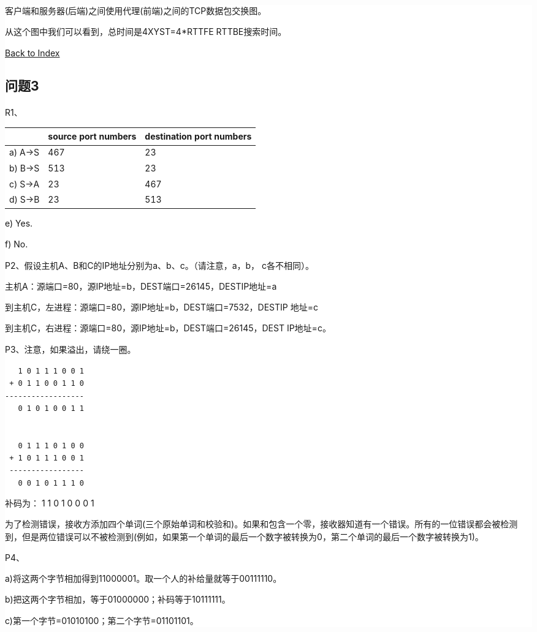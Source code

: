客户端和服务器(后端)之间使用代理(前端)之间的TCP数据包交换图。

从这个图中我们可以看到，总时间是4XYST=4*RTTFE RTTBE搜索时间。

[Back to Index](#目录)

<div STYLE="page-break-after: always;"></div>

## 问题3 

R1、

||source port numbers | destination port numbers |
|---|---|---|
|a) A→S| 467 |23 |
|b) B→S |513 |23 |
|c) S→A |23 |467 |
|d) S→B |23| 513 |

e) Yes. 

f) No. 

P2、假设主机A、B和C的IP地址分别为a、b、c。（请注意，a，b， c各不相同）。

主机A：源端口=80，源IP地址=b，DEST端口=26145，DESTIP地址=a 

到主机C，左进程：源端口=80，源IP地址=b，DEST端口=7532，DESTIP 地址=c 

到主机C，右进程：源端口=80，源IP地址=b，DEST端口=26145，DEST IP地址=c。

P3、注意，如果溢出，请绕一圈。
```
   1 0 1 1 1 0 0 1
 + 0 1 1 0 0 1 1 0
------------------
   0 1 0 1 0 0 1 1


   0 1 1 1 0 1 0 0
 + 1 0 1 1 1 0 0 1
 -----------------
   0 0 1 0 1 1 1 0
```
补码为： 1 1 0 1 0 0 0 1

为了检测错误，接收方添加四个单词(三个原始单词和校验和)。如果和包含一个零，接收器知道有一个错误。所有的一位错误都会被检测到，但是两位错误可以不被检测到(例如，如果第一个单词的最后一个数字被转换为0，第二个单词的最后一个数字被转换为1)。

P4、

a)将这两个字节相加得到11000001。取一个人的补给量就等于00111110。

b)把这两个字节相加，等于01000000；补码等于10111111。

c)第一个字节=01010100；第二个字节=01101101。
